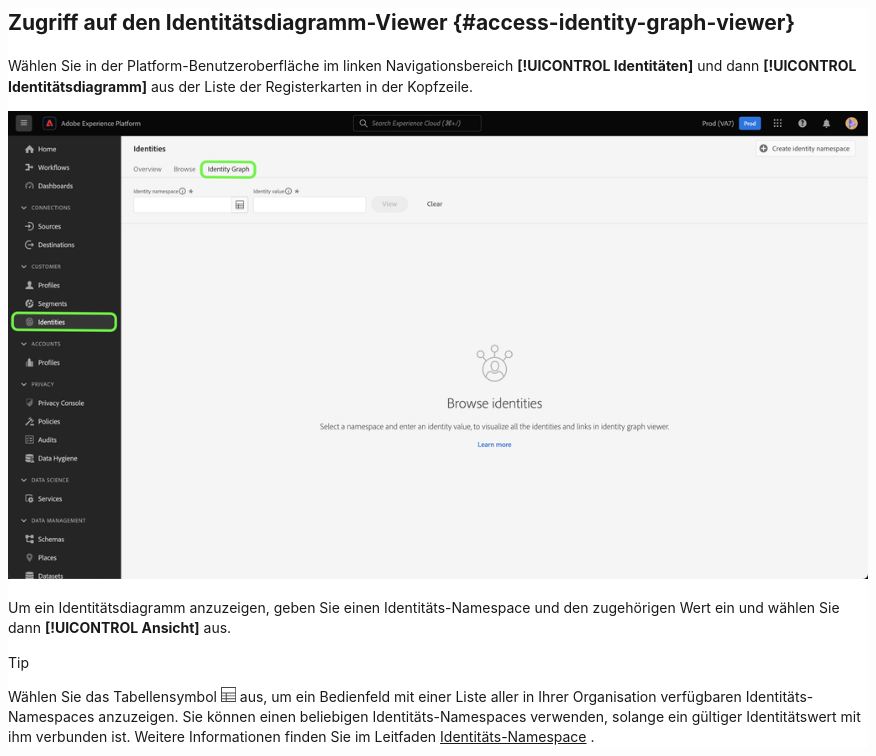 ## Zugriff auf den Identitätsdiagramm-Viewer {#access-identity-graph-viewer}

Wählen Sie in der Platform-Benutzeroberfläche im linken Navigationsbereich **[!UICONTROL Identitäten]** und dann **[!UICONTROL Identitätsdiagramm]** aus der Liste der Registerkarten in der Kopfzeile.

![Der Arbeitsbereich &quot;Identitäten&quot;in der Experience Platform-Benutzeroberfläche, wobei die Registerkarte &quot;Identitätsdiagramm&quot;ausgewählt ist.](../images/graph-viewer/identity-graph.png)

Um ein Identitätsdiagramm anzuzeigen, geben Sie einen Identitäts-Namespace und den zugehörigen Wert ein und wählen Sie dann **[!UICONTROL Ansicht]** aus.

>[!TIP]
>
>Wählen Sie das Tabellensymbol ![Tabellensymbol](../images/identity-graph-viewer/table-icon.png) aus, um ein Bedienfeld mit einer Liste aller in Ihrer Organisation verfügbaren Identitäts-Namespaces anzuzeigen. Sie können einen beliebigen Identitäts-Namespaces verwenden, solange ein gültiger Identitätswert mit ihm verbunden ist. Weitere Informationen finden Sie im Leitfaden [Identitäts-Namespace](./namespaces.md) .

